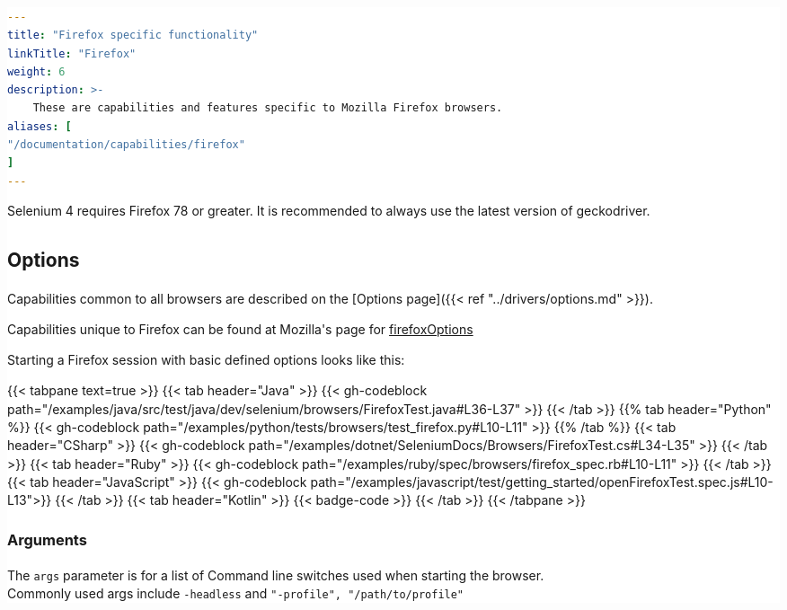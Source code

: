 ```yaml
---
title: "Firefox specific functionality"
linkTitle: "Firefox"
weight: 6
description: >-
    These are capabilities and features specific to Mozilla Firefox browsers.
aliases: [
"/documentation/capabilities/firefox"
]
---
```


Selenium 4 requires Firefox 78 or greater. It is recommended to always use the latest version of geckodriver.

## Options

Capabilities common to all browsers are described on the [Options page]({{< ref "../drivers/options.md" >}}).

Capabilities unique to Firefox can be found at Mozilla's page for [firefoxOptions](https://developer.mozilla.org/en-US/docs/Web/WebDriver/Capabilities/firefoxOptions)

Starting a Firefox session with basic defined options looks like this:

{{< tabpane text=true >}}
{{< tab header="Java" >}}
{{< gh-codeblock path="/examples/java/src/test/java/dev/selenium/browsers/FirefoxTest.java#L36-L37" >}}
{{< /tab >}}
{{% tab header="Python" %}}
{{< gh-codeblock path="/examples/python/tests/browsers/test_firefox.py#L10-L11" >}}
{{% /tab %}}
{{< tab header="CSharp" >}}
{{< gh-codeblock path="/examples/dotnet/SeleniumDocs/Browsers/FirefoxTest.cs#L34-L35" >}}
{{< /tab >}}
{{< tab header="Ruby" >}}
{{< gh-codeblock path="/examples/ruby/spec/browsers/firefox_spec.rb#L10-L11" >}}
{{< /tab >}}
{{< tab header="JavaScript" >}}
{{< gh-codeblock path="/examples/javascript/test/getting_started/openFirefoxTest.spec.js#L10-L13">}}
{{< /tab >}}
{{< tab header="Kotlin" >}}
{{< badge-code >}}
{{< /tab >}}
{{< /tabpane >}}

### Arguments

The `args` parameter is for a list of Command line switches used when starting the browser.  
Commonly used args include `-headless` and `"-profile", "/path/to/profile"`
